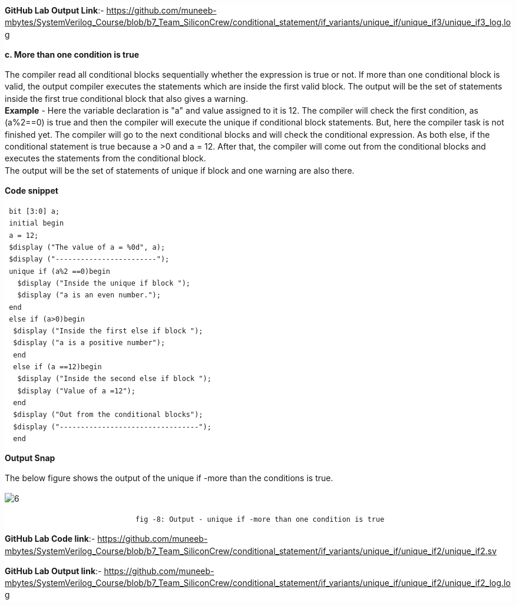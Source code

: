**GitHub Lab Output Link**:- https://github.com/muneeb-mbytes/SystemVerilog_Course/blob/b7_Team_SiliconCrew/conditional_statement/if_variants/unique_if/unique_if3/unique_if3_log.log



**c. More than one condition is true** 
 
The compiler read all conditional blocks sequentially whether the expression is true or not. If more than one conditional block is valid, the output compiler executes the statements which are inside the first valid block. The output will be the set of statements inside the first true conditional block that also gives a warning.  
**Example** - Here the variable declaration is "a" and value assigned to it is 12. The compiler will check the first condition, as (a%2==0) is true and then the compiler will execute the unique if conditional block statements. But, here the compiler task is not finished yet. The compiler will go to the next conditional blocks and will check the conditional expression. As both else, if the conditional statement is true because a >0 and a = 12. After that, the compiler will come out from the conditional blocks and executes the statements from the conditional block.  
The output will be the set of statements of unique if block and one warning are also there.  
           
**Code snippet**  
  
     bit [3:0] a;  
     initial begin  
     a = 12;  
     $display ("The value of a = %0d", a);  
     $display ("------------------------");  
     unique if (a%2 ==0)begin  
       $display ("Inside the unique if block ");  
       $display ("a is an even number.");  
     end  
     else if (a>0)begin  
      $display ("Inside the first else if block ");  
      $display ("a is a positive number");  
      end  
      else if (a ==12)begin  
       $display ("Inside the second else if block ");  
       $display ("Value of a =12");  
      end  
      $display ("Out from the conditional blocks");  
      $display ("---------------------------------");    
      end    
 
**Output Snap**  
  
The below figure shows the output of the unique if -more than the conditions is true.  
 

<img width="640" alt="6" src="https://user-images.githubusercontent.com/110443268/188664946-63f8f84f-5480-4fa1-a36a-09cccc83593b.png">  
                
                                   fig -8: Output - unique if -more than one condition is true  

**GitHub Lab Code link**:- https://github.com/muneeb-mbytes/SystemVerilog_Course/blob/b7_Team_SiliconCrew/conditional_statement/if_variants/unique_if/unique_if2/unique_if2.sv  


**GitHub Lab Output link**:- https://github.com/muneeb-mbytes/SystemVerilog_Course/blob/b7_Team_SiliconCrew/conditional_statement/if_variants/unique_if/unique_if2/unique_if2_log.log  

